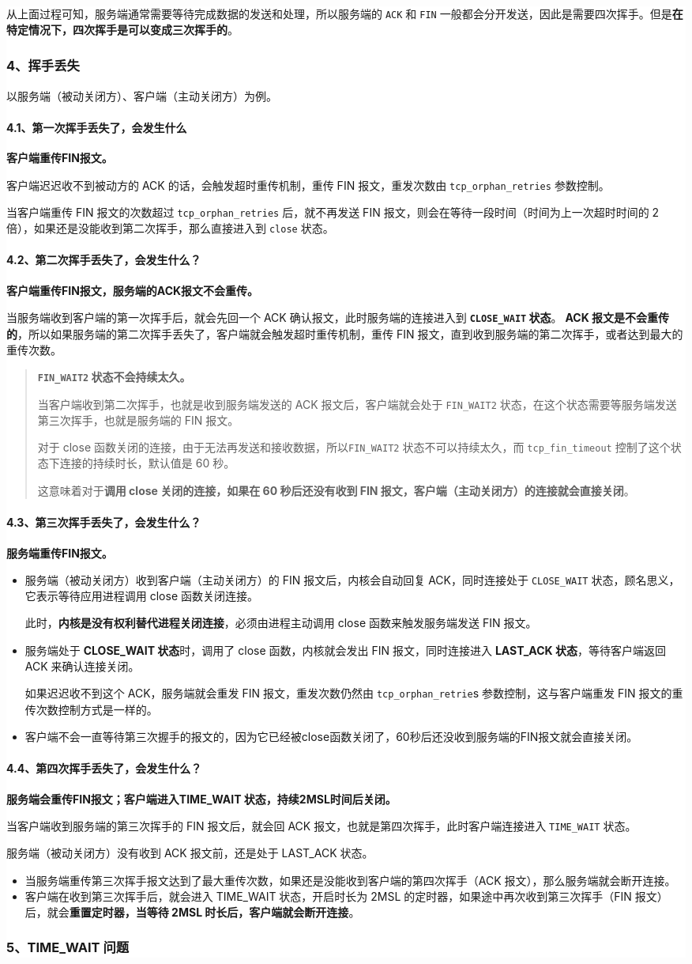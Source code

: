 从上面过程可知，服务端通常需要等待完成数据的发送和处理，所以服务端的 `ACK` 和 `FIN` 一般都会分开发送，因此是需要四次挥手。但是**在特定情况下，四次挥手是可以变成三次挥手的**。

### 4、挥手丢失

以服务端（被动关闭方）、客户端（主动关闭方）为例。

#### 4.1、第一次挥手丢失了，会发生什么

**客户端重传FIN报文。**

客户端迟迟收不到被动方的 ACK 的话，会触发超时重传机制，重传 FIN 报文，重发次数由 `tcp_orphan_retries` 参数控制。

当客户端重传 FIN 报文的次数超过 `tcp_orphan_retries` 后，就不再发送 FIN 报文，则会在等待一段时间（时间为上一次超时时间的 2 倍），如果还是没能收到第二次挥手，那么直接进入到 `close` 状态。

#### 4.2、第二次挥手丢失了，会发生什么？

**客户端重传FIN报文，服务端的ACK报文不会重传。**

当服务端收到客户端的第一次挥手后，就会先回一个 ACK 确认报文，此时服务端的连接进入到 **`CLOSE_WAIT` 状态**。 **ACK 报文是不会重传的**，所以如果服务端的第二次挥手丢失了，客户端就会触发超时重传机制，重传 FIN 报文，直到收到服务端的第二次挥手，或者达到最大的重传次数。 

>  **`FIN_WAIT2` 状态不会持续太久。**
>
> 当客户端收到第二次挥手，也就是收到服务端发送的 ACK 报文后，客户端就会处于 `FIN_WAIT2` 状态，在这个状态需要等服务端发送第三次挥手，也就是服务端的 FIN 报文。
>
> 对于 close 函数关闭的连接，由于无法再发送和接收数据，所以`FIN_WAIT2` 状态不可以持续太久，而 `tcp_fin_timeout` 控制了这个状态下连接的持续时长，默认值是 60 秒。
>
> 这意味着对于**调用 close 关闭的连接，如果在 60 秒后还没有收到 FIN 报文，客户端（主动关闭方）的连接就会直接关闭**。
>

#### 4.3、第三次挥手丢失了，会发生什么？

**服务端重传FIN报文。**

- 服务端（被动关闭方）收到客户端（主动关闭方）的 FIN 报文后，内核会自动回复 ACK，同时连接处于 `CLOSE_WAIT` 状态，顾名思义，它表示等待应用进程调用 close 函数关闭连接。

  此时，**内核是没有权利替代进程关闭连接**，必须由进程主动调用 close 函数来触发服务端发送 FIN 报文。

- 服务端处于 **CLOSE_WAIT 状态**时，调用了 close 函数，内核就会发出 FIN 报文，同时连接进入 **LAST_ACK 状态**，等待客户端返回 ACK 来确认连接关闭。

  如果迟迟收不到这个 ACK，服务端就会重发 FIN 报文，重发次数仍然由 `tcp_orphan_retrie`s 参数控制，这与客户端重发 FIN 报文的重传次数控制方式是一样的。

- 客户端不会一直等待第三次握手的报文的，因为它已经被close函数关闭了，60秒后还没收到服务端的FIN报文就会直接关闭。

#### 4.4、第四次挥手丢失了，会发生什么？

**服务端会重传FIN报文；客户端进入TIME_WAIT 状态，持续2MSL时间后关闭。**

当客户端收到服务端的第三次挥手的 FIN 报文后，就会回 ACK 报文，也就是第四次挥手，此时客户端连接进入 `TIME_WAIT` 状态。

服务端（被动关闭方）没有收到 ACK 报文前，还是处于 LAST_ACK 状态。

- 当服务端重传第三次挥手报文达到了最大重传次数，如果还是没能收到客户端的第四次挥手（ACK 报文），那么服务端就会断开连接。
- 客户端在收到第三次挥手后，就会进入 TIME_WAIT 状态，开启时长为 2MSL 的定时器，如果途中再次收到第三次挥手（FIN 报文）后，就会**重置定时器，当等待 2MSL 时长后，客户端就会断开连接**。

### 5、TIME_WAIT 问题
